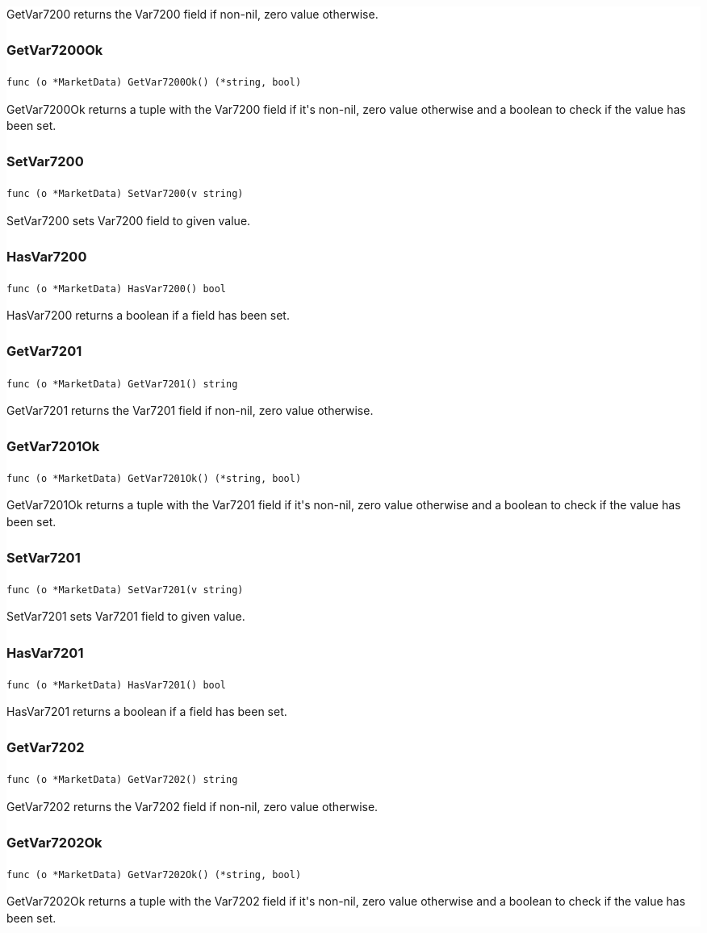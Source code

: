 GetVar7200 returns the Var7200 field if non-nil, zero value otherwise.

### GetVar7200Ok

`func (o *MarketData) GetVar7200Ok() (*string, bool)`

GetVar7200Ok returns a tuple with the Var7200 field if it's non-nil, zero value otherwise
and a boolean to check if the value has been set.

### SetVar7200

`func (o *MarketData) SetVar7200(v string)`

SetVar7200 sets Var7200 field to given value.

### HasVar7200

`func (o *MarketData) HasVar7200() bool`

HasVar7200 returns a boolean if a field has been set.

### GetVar7201

`func (o *MarketData) GetVar7201() string`

GetVar7201 returns the Var7201 field if non-nil, zero value otherwise.

### GetVar7201Ok

`func (o *MarketData) GetVar7201Ok() (*string, bool)`

GetVar7201Ok returns a tuple with the Var7201 field if it's non-nil, zero value otherwise
and a boolean to check if the value has been set.

### SetVar7201

`func (o *MarketData) SetVar7201(v string)`

SetVar7201 sets Var7201 field to given value.

### HasVar7201

`func (o *MarketData) HasVar7201() bool`

HasVar7201 returns a boolean if a field has been set.

### GetVar7202

`func (o *MarketData) GetVar7202() string`

GetVar7202 returns the Var7202 field if non-nil, zero value otherwise.

### GetVar7202Ok

`func (o *MarketData) GetVar7202Ok() (*string, bool)`

GetVar7202Ok returns a tuple with the Var7202 field if it's non-nil, zero value otherwise
and a boolean to check if the value has been set.
